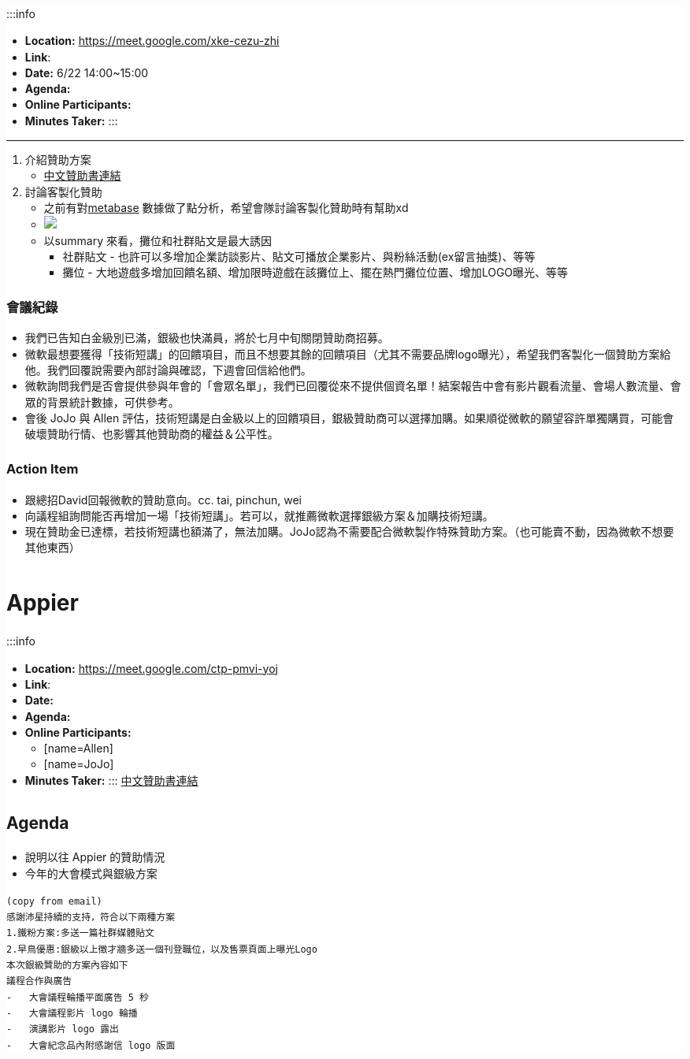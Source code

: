 :::info
- **Location:** https://meet.google.com/xke-cezu-zhi
- **Link**:
- **Date:** 6/22 14:00~15:00
- **Agenda:**
- **Online Participants:**
- **Minutes Taker:**
:::
---

1. 介紹贊助方案
    - [中文贊助書連結](https://docs.google.com/presentation/d/14iEi5y-qnBQc2HuINdzUjsCCcq-OMbR3RP45CG0hpZs/view#slide=id.g118613a8243_2_0)
2. 討論客製化贊助
    - 之前有對[metabase](https://docs.google.com/presentation/d/1-TeCwrwLuVBCypYaiLVy70XQevy8VCdvQitVQwiGAi8/edit?usp=sharing) 數據做了點分析，希望會隊討論客製化贊助時有幫助xd
    - ![](https://i.imgur.com/Zvn5p31.png)
    - 以summary 來看，攤位和社群貼文是最大誘因
        - 社群貼文 - 也許可以多增加企業訪談影片、貼文可播放企業影片、與粉絲活動(ex留言抽獎)、等等
        - 攤位 - 大地遊戲多增加回饋名額、增加限時遊戲在該攤位上、擺在熱門攤位位置、增加LOGO曝光、等等

### 會議紀錄
- 我們已告知白金級別已滿，銀級也快滿員，將於七月中旬關閉贊助商招募。
- 微軟最想要獲得「技術短講」的回饋項目，而且不想要其餘的回饋項目（尤其不需要品牌logo曝光），希望我們客製化一個贊助方案給他。我們回覆說需要內部討論與確認，下週會回信給他們。
- 微軟詢問我們是否會提供參與年會的「會眾名單」，我們已回覆從來不提供個資名單！結案報告中會有影片觀看流量、會場人數流量、會眾的背景統計數據，可供參考。
- 會後 JoJo 與 Allen 評估，技術短講是白金級以上的回饋項目，銀級贊助商可以選擇加購。如果順從微軟的願望容許單獨購買，可能會破壞贊助行情、也影響其他贊助商的權益＆公平性。

### Action Item
- 跟總招David回報微軟的贊助意向。cc. tai, pinchun, wei
- 向議程組詢問能否再增加一場「技術短講」。若可以，就推薦微軟選擇銀級方案＆加購技術短講。
- 現在贊助金已達標，若技術短講也額滿了，無法加購。JoJo認為不需要配合微軟製作特殊贊助方案。（也可能賣不動，因為微軟不想要其他東西）




# Appier

:::info
- **Location:** https://meet.google.com/ctp-pmvi-yoj
- **Link**:
- **Date:** 
- **Agenda:**
- **Online Participants:**
    - [name=Allen]
    - [name=JoJo]
- **Minutes Taker:**
:::
[中文贊助書連結](https://docs.google.com/presentation/d/14iEi5y-qnBQc2HuINdzUjsCCcq-OMbR3RP45CG0hpZs/view#slide=id.g118613a8243_2_0)
## Agenda
- 說明以往 Appier 的贊助情況
- 今年的大會模式與銀級方案
```
(copy from email)
感謝沛星持續的支持，符合以下兩種方案
1.鐵粉方案:多送一篇社群媒體貼文
2.早鳥優惠:銀級以上徵才牆多送一個刊登職位，以及售票頁面上曝光Logo
本次銀級贊助的方案內容如下
議程合作與廣告
-   大會議程輪播平面廣告 5 秒
-   大會議程影片 logo 輪播 
-   演講影片 logo 露出
-   大會紀念品內附感謝信 logo 版面
```